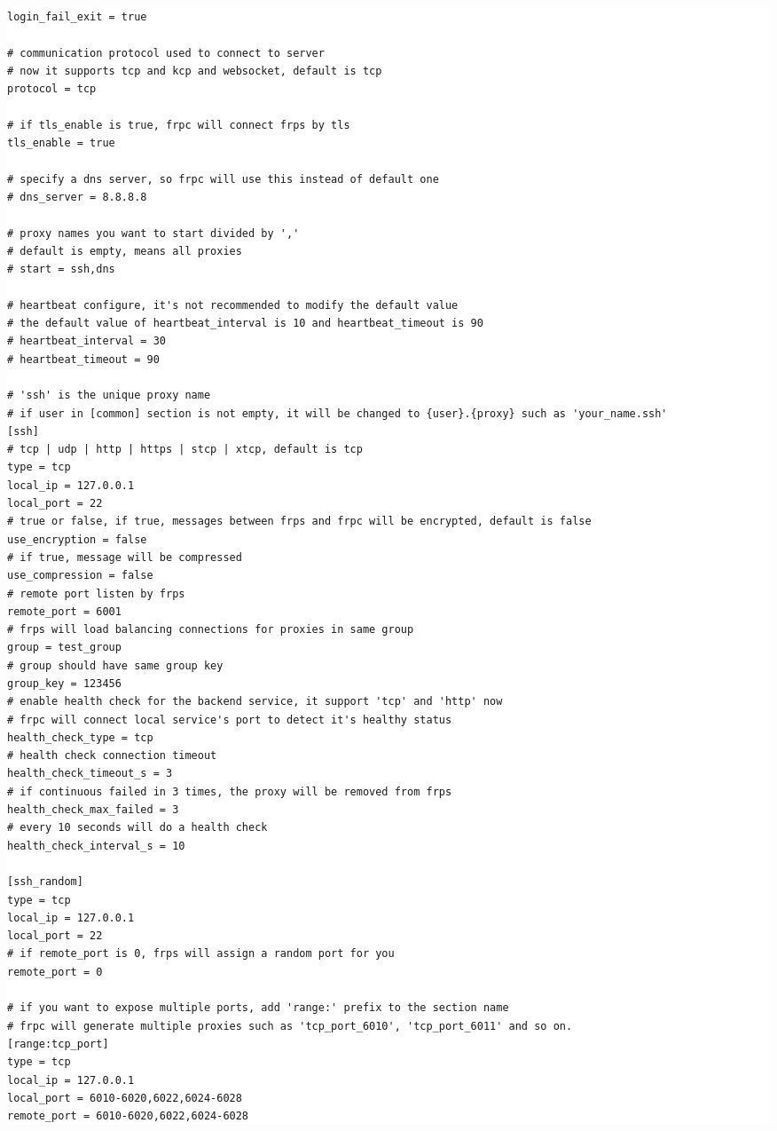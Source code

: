 ```
login_fail_exit = true

# communication protocol used to connect to server
# now it supports tcp and kcp and websocket, default is tcp
protocol = tcp

# if tls_enable is true, frpc will connect frps by tls
tls_enable = true

# specify a dns server, so frpc will use this instead of default one
# dns_server = 8.8.8.8

# proxy names you want to start divided by ','
# default is empty, means all proxies
# start = ssh,dns

# heartbeat configure, it's not recommended to modify the default value
# the default value of heartbeat_interval is 10 and heartbeat_timeout is 90
# heartbeat_interval = 30
# heartbeat_timeout = 90

# 'ssh' is the unique proxy name
# if user in [common] section is not empty, it will be changed to {user}.{proxy} such as 'your_name.ssh'
[ssh]
# tcp | udp | http | https | stcp | xtcp, default is tcp
type = tcp
local_ip = 127.0.0.1
local_port = 22
# true or false, if true, messages between frps and frpc will be encrypted, default is false
use_encryption = false
# if true, message will be compressed
use_compression = false
# remote port listen by frps
remote_port = 6001
# frps will load balancing connections for proxies in same group
group = test_group
# group should have same group key
group_key = 123456
# enable health check for the backend service, it support 'tcp' and 'http' now
# frpc will connect local service's port to detect it's healthy status
health_check_type = tcp
# health check connection timeout
health_check_timeout_s = 3
# if continuous failed in 3 times, the proxy will be removed from frps
health_check_max_failed = 3
# every 10 seconds will do a health check
health_check_interval_s = 10

[ssh_random]
type = tcp
local_ip = 127.0.0.1
local_port = 22
# if remote_port is 0, frps will assign a random port for you
remote_port = 0

# if you want to expose multiple ports, add 'range:' prefix to the section name
# frpc will generate multiple proxies such as 'tcp_port_6010', 'tcp_port_6011' and so on.
[range:tcp_port]
type = tcp
local_ip = 127.0.0.1
local_port = 6010-6020,6022,6024-6028
remote_port = 6010-6020,6022,6024-6028
```